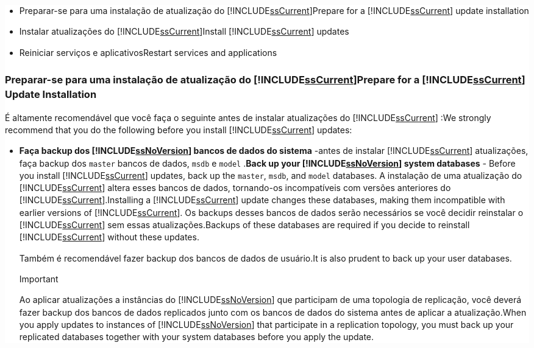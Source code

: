-   <span data-ttu-id="0d1fe-127">Preparar-se para uma instalação de atualização do [!INCLUDE[ssCurrent](../../includes/sscurrent-md.md)]</span><span class="sxs-lookup"><span data-stu-id="0d1fe-127">Prepare for a [!INCLUDE[ssCurrent](../../includes/sscurrent-md.md)] update installation</span></span>  
  
-   <span data-ttu-id="0d1fe-128">Instalar atualizações do [!INCLUDE[ssCurrent](../../includes/sscurrent-md.md)]</span><span class="sxs-lookup"><span data-stu-id="0d1fe-128">Install [!INCLUDE[ssCurrent](../../includes/sscurrent-md.md)] updates</span></span>  
  
-   <span data-ttu-id="0d1fe-129">Reiniciar serviços e aplicativos</span><span class="sxs-lookup"><span data-stu-id="0d1fe-129">Restart services and applications</span></span>  
  
### <a name="prepare-for-a-sscurrent-update-installation"></a><span data-ttu-id="0d1fe-130">Preparar-se para uma instalação de atualização do [!INCLUDE[ssCurrent](../../includes/sscurrent-md.md)]</span><span class="sxs-lookup"><span data-stu-id="0d1fe-130">Prepare for a [!INCLUDE[ssCurrent](../../includes/sscurrent-md.md)] Update Installation</span></span>  
 <span data-ttu-id="0d1fe-131">É altamente recomendável que você faça o seguinte antes de instalar atualizações do [!INCLUDE[ssCurrent](../../includes/sscurrent-md.md)] :</span><span class="sxs-lookup"><span data-stu-id="0d1fe-131">We strongly recommend that you do the following before you install [!INCLUDE[ssCurrent](../../includes/sscurrent-md.md)] updates:</span></span>  
  
-   <span data-ttu-id="0d1fe-132">**Faça backup dos [!INCLUDE[ssNoVersion](../../includes/ssnoversion-md.md)] bancos de dados do sistema** -antes de instalar [!INCLUDE[ssCurrent](../../includes/sscurrent-md.md)] atualizações, faça backup dos `master` bancos de dados, `msdb` e `model` .</span><span class="sxs-lookup"><span data-stu-id="0d1fe-132">**Back up your [!INCLUDE[ssNoVersion](../../includes/ssnoversion-md.md)] system databases** - Before you install [!INCLUDE[ssCurrent](../../includes/sscurrent-md.md)] updates, back up the `master`, `msdb`, and `model` databases.</span></span> <span data-ttu-id="0d1fe-133">A instalação de uma atualização do [!INCLUDE[ssCurrent](../../includes/sscurrent-md.md)] altera esses bancos de dados, tornando-os incompatíveis com versões anteriores do [!INCLUDE[ssCurrent](../../includes/sscurrent-md.md)].</span><span class="sxs-lookup"><span data-stu-id="0d1fe-133">Installing a [!INCLUDE[ssCurrent](../../includes/sscurrent-md.md)] update changes these databases, making them incompatible with earlier versions of [!INCLUDE[ssCurrent](../../includes/sscurrent-md.md)].</span></span> <span data-ttu-id="0d1fe-134">Os backups desses bancos de dados serão necessários se você decidir reinstalar o [!INCLUDE[ssCurrent](../../includes/sscurrent-md.md)] sem essas atualizações.</span><span class="sxs-lookup"><span data-stu-id="0d1fe-134">Backups of these databases are required if you decide to reinstall [!INCLUDE[ssCurrent](../../includes/sscurrent-md.md)] without these updates.</span></span>  
  
     <span data-ttu-id="0d1fe-135">Também é recomendável fazer backup dos bancos de dados de usuário.</span><span class="sxs-lookup"><span data-stu-id="0d1fe-135">It is also prudent to back up your user databases.</span></span>  
  
    > [!IMPORTANT]  
    >  <span data-ttu-id="0d1fe-136">Ao aplicar atualizações a instâncias do [!INCLUDE[ssNoVersion](../../includes/ssnoversion-md.md)] que participam de uma topologia de replicação, você deverá fazer backup dos bancos de dados replicados junto com os bancos de dados do sistema antes de aplicar a atualização.</span><span class="sxs-lookup"><span data-stu-id="0d1fe-136">When you apply updates to instances of [!INCLUDE[ssNoVersion](../../includes/ssnoversion-md.md)] that participate in a replication topology, you must back up your replicated databases together with your system databases before you apply the update.</span></span>  
  